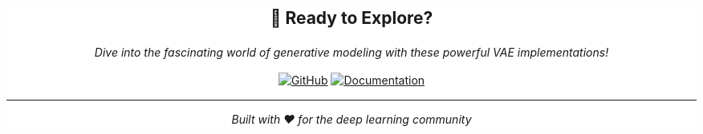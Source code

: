 <div align="center">

## 🎉 **Ready to Explore?**

*Dive into the fascinating world of generative modeling with these powerful VAE implementations!*

[![GitHub](https://img.shields.io/badge/GitHub-Repository-black?style=for-the-badge&logo=github)](https://github.com/your-repo)
[![Documentation](https://img.shields.io/badge/Docs-Complete-blue?style=for-the-badge&logo=gitbook)](https://your-docs-link.com)

---

*Built with ❤️ for the deep learning community*

</div>

